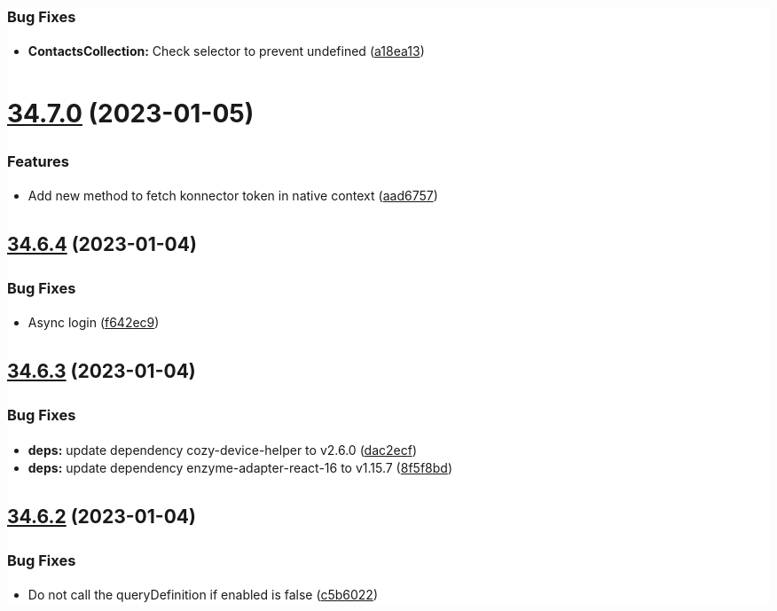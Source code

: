 
### Bug Fixes

* **ContactsCollection:** Check selector to prevent undefined ([a18ea13](https://github.com/cozy/cozy-client/commit/a18ea13f7823a195570ed18cfd4a3d32c9e60ec5))





# [34.7.0](https://github.com/cozy/cozy-client/compare/v34.6.4...v34.7.0) (2023-01-05)


### Features

* Add new method to fetch konnector token in native context ([aad6757](https://github.com/cozy/cozy-client/commit/aad6757cb7a3c874c1ac6380043a84445a8a05c5))





## [34.6.4](https://github.com/cozy/cozy-client/compare/v34.6.3...v34.6.4) (2023-01-04)


### Bug Fixes

* Async login ([f642ec9](https://github.com/cozy/cozy-client/commit/f642ec9b34fbda38224bf1eaf33b939596ce396d))





## [34.6.3](https://github.com/cozy/cozy-client/compare/v34.6.2...v34.6.3) (2023-01-04)


### Bug Fixes

* **deps:** update dependency cozy-device-helper to v2.6.0 ([dac2ecf](https://github.com/cozy/cozy-client/commit/dac2ecf0218eee09e0a67c5e61f62bc6d5f59337))
* **deps:** update dependency enzyme-adapter-react-16 to v1.15.7 ([8f5f8bd](https://github.com/cozy/cozy-client/commit/8f5f8bdb5397e8268de27e4ec637d837a6f38a30))





## [34.6.2](https://github.com/cozy/cozy-client/compare/v34.6.1...v34.6.2) (2023-01-04)


### Bug Fixes

* Do not call the queryDefinition if enabled is false ([c5b6022](https://github.com/cozy/cozy-client/commit/c5b602256f3e4cd747734fa213500191eeb2e3c9))
